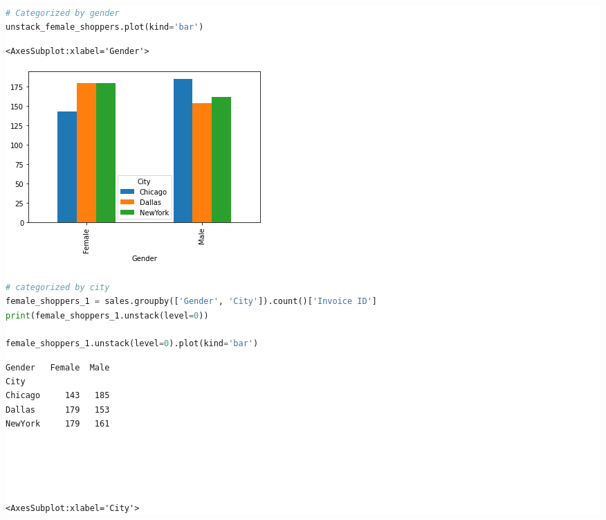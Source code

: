   </tbody>
</table>
</div>




```python
# Categorized by gender
unstack_female_shoppers.plot(kind='bar')
```




    <AxesSubplot:xlabel='Gender'>




    
![png](output_29_1.png)
    



```python
# categorized by city
female_shoppers_1 = sales.groupby(['Gender', 'City']).count()['Invoice ID']
print(female_shoppers_1.unstack(level=0))

female_shoppers_1.unstack(level=0).plot(kind='bar')
```

    Gender   Female  Male
    City                 
    Chicago     143   185
    Dallas      179   153
    NewYork     179   161
    




    <AxesSubplot:xlabel='City'>



